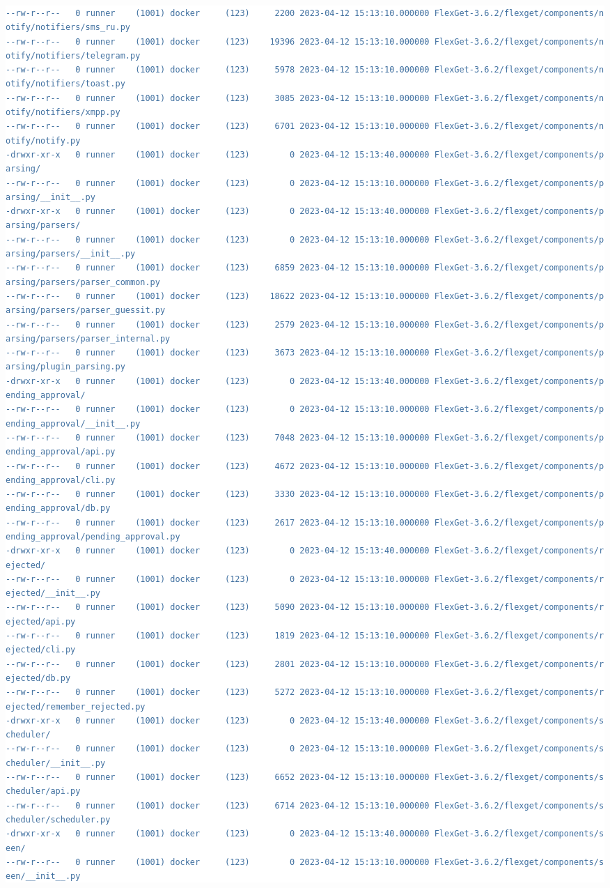 ```diff
--rw-r--r--   0 runner    (1001) docker     (123)     2200 2023-04-12 15:13:10.000000 FlexGet-3.6.2/flexget/components/notify/notifiers/sms_ru.py
--rw-r--r--   0 runner    (1001) docker     (123)    19396 2023-04-12 15:13:10.000000 FlexGet-3.6.2/flexget/components/notify/notifiers/telegram.py
--rw-r--r--   0 runner    (1001) docker     (123)     5978 2023-04-12 15:13:10.000000 FlexGet-3.6.2/flexget/components/notify/notifiers/toast.py
--rw-r--r--   0 runner    (1001) docker     (123)     3085 2023-04-12 15:13:10.000000 FlexGet-3.6.2/flexget/components/notify/notifiers/xmpp.py
--rw-r--r--   0 runner    (1001) docker     (123)     6701 2023-04-12 15:13:10.000000 FlexGet-3.6.2/flexget/components/notify/notify.py
-drwxr-xr-x   0 runner    (1001) docker     (123)        0 2023-04-12 15:13:40.000000 FlexGet-3.6.2/flexget/components/parsing/
--rw-r--r--   0 runner    (1001) docker     (123)        0 2023-04-12 15:13:10.000000 FlexGet-3.6.2/flexget/components/parsing/__init__.py
-drwxr-xr-x   0 runner    (1001) docker     (123)        0 2023-04-12 15:13:40.000000 FlexGet-3.6.2/flexget/components/parsing/parsers/
--rw-r--r--   0 runner    (1001) docker     (123)        0 2023-04-12 15:13:10.000000 FlexGet-3.6.2/flexget/components/parsing/parsers/__init__.py
--rw-r--r--   0 runner    (1001) docker     (123)     6859 2023-04-12 15:13:10.000000 FlexGet-3.6.2/flexget/components/parsing/parsers/parser_common.py
--rw-r--r--   0 runner    (1001) docker     (123)    18622 2023-04-12 15:13:10.000000 FlexGet-3.6.2/flexget/components/parsing/parsers/parser_guessit.py
--rw-r--r--   0 runner    (1001) docker     (123)     2579 2023-04-12 15:13:10.000000 FlexGet-3.6.2/flexget/components/parsing/parsers/parser_internal.py
--rw-r--r--   0 runner    (1001) docker     (123)     3673 2023-04-12 15:13:10.000000 FlexGet-3.6.2/flexget/components/parsing/plugin_parsing.py
-drwxr-xr-x   0 runner    (1001) docker     (123)        0 2023-04-12 15:13:40.000000 FlexGet-3.6.2/flexget/components/pending_approval/
--rw-r--r--   0 runner    (1001) docker     (123)        0 2023-04-12 15:13:10.000000 FlexGet-3.6.2/flexget/components/pending_approval/__init__.py
--rw-r--r--   0 runner    (1001) docker     (123)     7048 2023-04-12 15:13:10.000000 FlexGet-3.6.2/flexget/components/pending_approval/api.py
--rw-r--r--   0 runner    (1001) docker     (123)     4672 2023-04-12 15:13:10.000000 FlexGet-3.6.2/flexget/components/pending_approval/cli.py
--rw-r--r--   0 runner    (1001) docker     (123)     3330 2023-04-12 15:13:10.000000 FlexGet-3.6.2/flexget/components/pending_approval/db.py
--rw-r--r--   0 runner    (1001) docker     (123)     2617 2023-04-12 15:13:10.000000 FlexGet-3.6.2/flexget/components/pending_approval/pending_approval.py
-drwxr-xr-x   0 runner    (1001) docker     (123)        0 2023-04-12 15:13:40.000000 FlexGet-3.6.2/flexget/components/rejected/
--rw-r--r--   0 runner    (1001) docker     (123)        0 2023-04-12 15:13:10.000000 FlexGet-3.6.2/flexget/components/rejected/__init__.py
--rw-r--r--   0 runner    (1001) docker     (123)     5090 2023-04-12 15:13:10.000000 FlexGet-3.6.2/flexget/components/rejected/api.py
--rw-r--r--   0 runner    (1001) docker     (123)     1819 2023-04-12 15:13:10.000000 FlexGet-3.6.2/flexget/components/rejected/cli.py
--rw-r--r--   0 runner    (1001) docker     (123)     2801 2023-04-12 15:13:10.000000 FlexGet-3.6.2/flexget/components/rejected/db.py
--rw-r--r--   0 runner    (1001) docker     (123)     5272 2023-04-12 15:13:10.000000 FlexGet-3.6.2/flexget/components/rejected/remember_rejected.py
-drwxr-xr-x   0 runner    (1001) docker     (123)        0 2023-04-12 15:13:40.000000 FlexGet-3.6.2/flexget/components/scheduler/
--rw-r--r--   0 runner    (1001) docker     (123)        0 2023-04-12 15:13:10.000000 FlexGet-3.6.2/flexget/components/scheduler/__init__.py
--rw-r--r--   0 runner    (1001) docker     (123)     6652 2023-04-12 15:13:10.000000 FlexGet-3.6.2/flexget/components/scheduler/api.py
--rw-r--r--   0 runner    (1001) docker     (123)     6714 2023-04-12 15:13:10.000000 FlexGet-3.6.2/flexget/components/scheduler/scheduler.py
-drwxr-xr-x   0 runner    (1001) docker     (123)        0 2023-04-12 15:13:40.000000 FlexGet-3.6.2/flexget/components/seen/
--rw-r--r--   0 runner    (1001) docker     (123)        0 2023-04-12 15:13:10.000000 FlexGet-3.6.2/flexget/components/seen/__init__.py
```